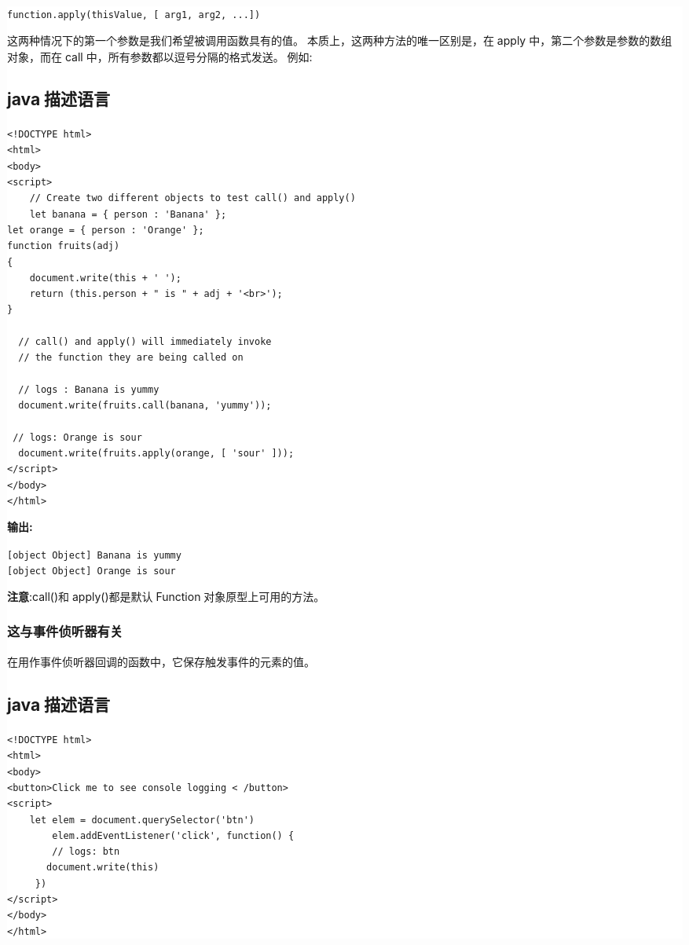 ```
function.apply(thisValue, [ arg1, arg2, ...])
```

这两种情况下的第一个参数是我们希望被调用函数具有的值。
本质上，这两种方法的唯一区别是，在 apply 中，第二个参数是参数的数组对象，而在 call 中，所有参数都以逗号分隔的格式发送。
例如:

## java 描述语言

```
<!DOCTYPE html>
<html>
<body>
<script>
    // Create two different objects to test call() and apply()
    let banana = { person : 'Banana' };
let orange = { person : 'Orange' };
function fruits(adj)
{
    document.write(this + ' ');
    return (this.person + " is " + adj + '<br>');
}

  // call() and apply() will immediately invoke
  // the function they are being called on

  // logs : Banana is yummy
  document.write(fruits.call(banana, 'yummy'));

 // logs: Orange is sour
  document.write(fruits.apply(orange, [ 'sour' ]));
</script>                   
</body>
</html>                                                      
```

**输出:**

```
[object Object] Banana is yummy
[object Object] Orange is sour
```

**注意**:call()和 apply()都是默认 Function 对象原型上可用的方法。

### 这与事件侦听器有关

在用作事件侦听器回调的函数中，它保存触发事件的元素的值。

## java 描述语言

```
<!DOCTYPE html>
<html>
<body>
<button>Click me to see console logging < /button>
<script>
    let elem = document.querySelector('btn')
        elem.addEventListener('click', function() {
        // logs: btn
       document.write(this)
     })
</script>                  
</body>
</html>
```